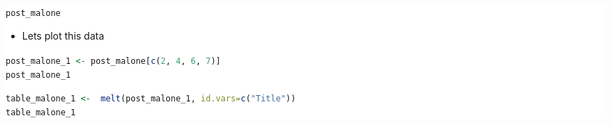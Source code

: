 

``` r
post_malone
```

<div data-pagedtable="false">

<script data-pagedtable-source type="application/json">
{"columns":[{"label":["Artist"],"name":[1],"type":["fctr"],"align":["left"]},{"label":["Title"],"name":[2],"type":["fctr"],"align":["left"]},{"label":["Label"],"name":[3],"type":["chr"],"align":["left"]},{"label":["Rnk2wksBack"],"name":[4],"type":["dbl"],"align":["right"]},{"label":["PeakRnk"],"name":[5],"type":["int"],"align":["right"]},{"label":["RnkLastWk"],"name":[6],"type":["dbl"],"align":["right"]},{"label":["RnkTW"],"name":[7],"type":["int"],"align":["right"]},{"label":["WksOn"],"name":[8],"type":["dbl"],"align":["right"]}],"data":[{"1":"POST MALONE","2":"Circles","3":"Republic","4":"4","5":"2","6":"2","7":"2","8":"11"},{"1":"POST MALONE","2":"Enemies f/DaBaby","3":"Republic","4":"74","5":"74","6":"82","7":"75","8":"0"},{"1":"POST MALONE","2":"Goodbyes f/Young Thug","3":"Republic","4":"9","5":"4","6":"12","7":"13","8":"19"},{"1":"POST MALONE","2":"On The Road f/Meek, Lil Baby","3":"Republic","4":"296","5":"182","6":"286","7":"306","8":"0"},{"1":"POST MALONE","2":"Saint Tropez","3":"Republic","4":"152","5":"138","6":"167","7":"138","8":"0"},{"1":"POST MALONE","2":"Take What You Want","3":"Epic-Republic","4":"39","5":"38","6":"38","7":"38","8":"3"}],"options":{"columns":{"min":{},"max":[10]},"rows":{"min":[10],"max":[10]},"pages":{}}}
  </script>

</div>

  - Lets plot this data



``` r
post_malone_1 <- post_malone[c(2, 4, 6, 7)]
post_malone_1
```

<div data-pagedtable="false">

<script data-pagedtable-source type="application/json">
{"columns":[{"label":["Title"],"name":[1],"type":["fctr"],"align":["left"]},{"label":["Rnk2wksBack"],"name":[2],"type":["dbl"],"align":["right"]},{"label":["RnkLastWk"],"name":[3],"type":["dbl"],"align":["right"]},{"label":["RnkTW"],"name":[4],"type":["int"],"align":["right"]}],"data":[{"1":"Circles","2":"4","3":"2","4":"2"},{"1":"Enemies f/DaBaby","2":"74","3":"82","4":"75"},{"1":"Goodbyes f/Young Thug","2":"9","3":"12","4":"13"},{"1":"On The Road f/Meek, Lil Baby","2":"296","3":"286","4":"306"},{"1":"Saint Tropez","2":"152","3":"167","4":"138"},{"1":"Take What You Want","2":"39","3":"38","4":"38"}],"options":{"columns":{"min":{},"max":[10]},"rows":{"min":[10],"max":[10]},"pages":{}}}
  </script>

</div>

``` r
table_malone_1 <-  melt(post_malone_1, id.vars=c("Title"))
table_malone_1
```

<div data-pagedtable="false">

<script data-pagedtable-source type="application/json">
{"columns":[{"label":["Title"],"name":[1],"type":["fctr"],"align":["left"]},{"label":["variable"],"name":[2],"type":["fctr"],"align":["left"]},{"label":["value"],"name":[3],"type":["dbl"],"align":["right"]}],"data":[{"1":"Circles","2":"Rnk2wksBack","3":"4"},{"1":"Enemies f/DaBaby","2":"Rnk2wksBack","3":"74"},{"1":"Goodbyes f/Young Thug","2":"Rnk2wksBack","3":"9"},{"1":"On The Road f/Meek, Lil Baby","2":"Rnk2wksBack","3":"296"},{"1":"Saint Tropez","2":"Rnk2wksBack","3":"152"},{"1":"Take What You Want","2":"Rnk2wksBack","3":"39"},{"1":"Circles","2":"RnkLastWk","3":"2"},{"1":"Enemies f/DaBaby","2":"RnkLastWk","3":"82"},{"1":"Goodbyes f/Young Thug","2":"RnkLastWk","3":"12"},{"1":"On The Road f/Meek, Lil Baby","2":"RnkLastWk","3":"286"},{"1":"Saint Tropez","2":"RnkLastWk","3":"167"},{"1":"Take What You Want","2":"RnkLastWk","3":"38"},{"1":"Circles","2":"RnkTW","3":"2"},{"1":"Enemies f/DaBaby","2":"RnkTW","3":"75"},{"1":"Goodbyes f/Young Thug","2":"RnkTW","3":"13"},{"1":"On The Road f/Meek, Lil Baby","2":"RnkTW","3":"306"},{"1":"Saint Tropez","2":"RnkTW","3":"138"},{"1":"Take What You Want","2":"RnkTW","3":"38"}],"options":{"columns":{"min":{},"max":[10]},"rows":{"min":[10],"max":[10]},"pages":{}}}
  </script>
